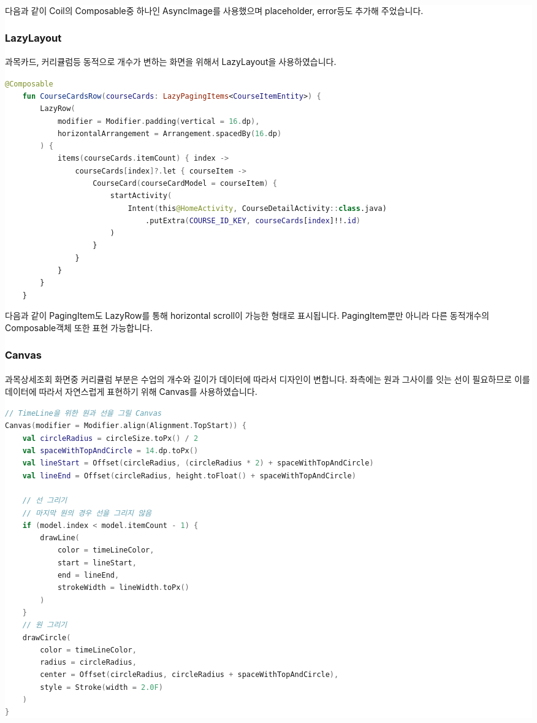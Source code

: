 다음과 같이 Coil의 Composable중 하나인 AsyncImage를 사용했으며 placeholder, error등도 추가해 주었습니다.

### LazyLayout

과목카드, 커리큘럼등 동적으로 개수가 변하는 화면을 위해서 LazyLayout을 사용하였습니다. 

```kotlin
@Composable
    fun CourseCardsRow(courseCards: LazyPagingItems<CourseItemEntity>) {
        LazyRow(
            modifier = Modifier.padding(vertical = 16.dp),
            horizontalArrangement = Arrangement.spacedBy(16.dp)
        ) {
            items(courseCards.itemCount) { index ->
                courseCards[index]?.let { courseItem ->
                    CourseCard(courseCardModel = courseItem) {
                        startActivity(
                            Intent(this@HomeActivity, CourseDetailActivity::class.java)
                                .putExtra(COURSE_ID_KEY, courseCards[index]!!.id)
                        )
                    }
                }
            }
        }
    }
```

다음과 같이 PagingItem도 LazyRow를 통해 horizontal scroll이 가능한 형태로 표시됩니다. PagingItem뿐만 아니라 다른 동적개수의 Composable객체 또한 표현 가능합니다.

### Canvas

과목상세조회 화면중 커리큘럼 부분은 수업의 개수와 길이가 데이터에 따라서 디자인이 변합니다. 좌측에는 원과 그사이를 잇는 선이 필요하므로 이를 데이터에 따라서 자연스럽게 표현하기 위해 Canvas를 사용하였습니다.

```kotlin
// TimeLine을 위한 원과 선을 그릴 Canvas
Canvas(modifier = Modifier.align(Alignment.TopStart)) {
    val circleRadius = circleSize.toPx() / 2
    val spaceWithTopAndCircle = 14.dp.toPx()
    val lineStart = Offset(circleRadius, (circleRadius * 2) + spaceWithTopAndCircle)
    val lineEnd = Offset(circleRadius, height.toFloat() + spaceWithTopAndCircle)

    // 선 그리기
    // 마지막 원의 경우 선을 그리지 않음
    if (model.index < model.itemCount - 1) {
        drawLine(
            color = timeLineColor,
            start = lineStart,
            end = lineEnd,
            strokeWidth = lineWidth.toPx()
        )
    }
    // 원 그리기
    drawCircle(
        color = timeLineColor,
        radius = circleRadius,
        center = Offset(circleRadius, circleRadius + spaceWithTopAndCircle),
        style = Stroke(width = 2.0F)
    )
}
```
